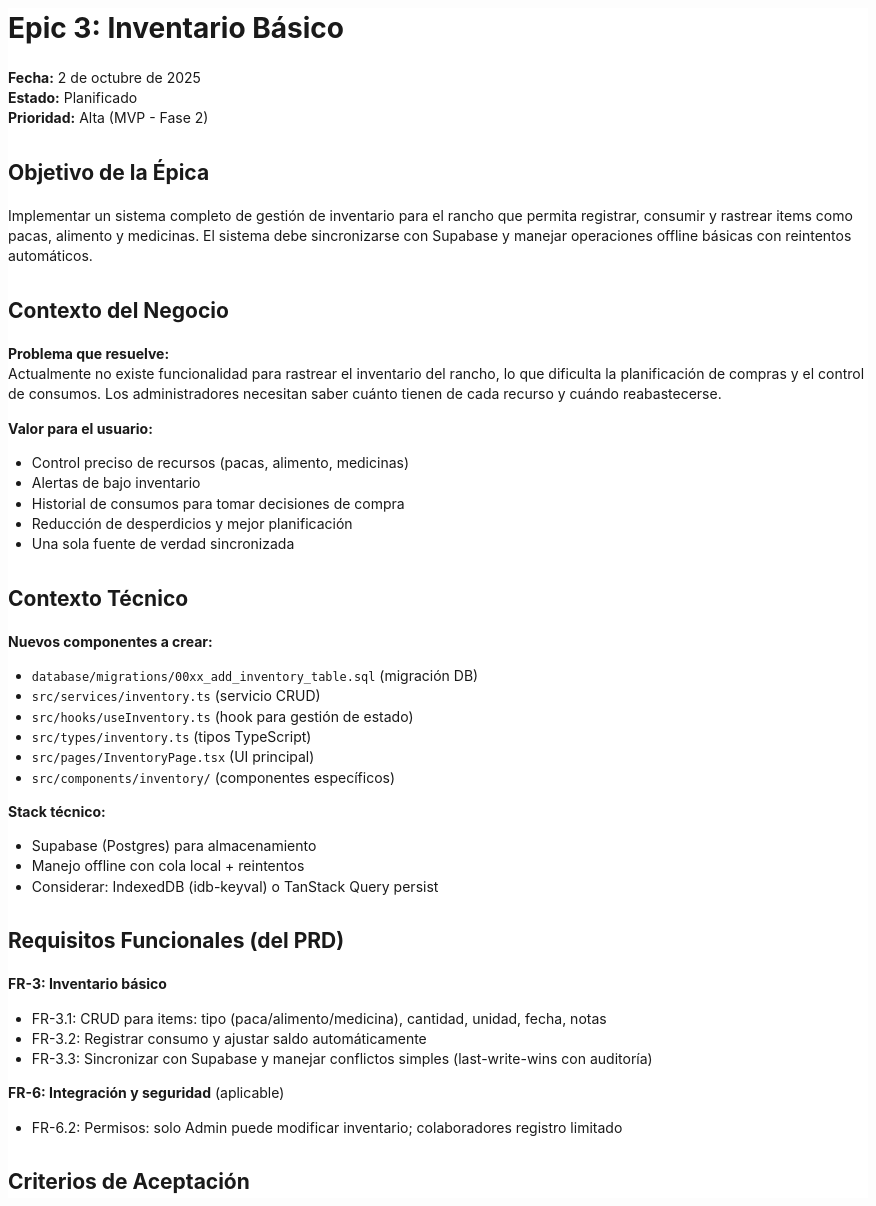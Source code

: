 ﻿# Epic 3: Inventario Básico

**Fecha:** 2 de octubre de 2025  
**Estado:** Planificado  
**Prioridad:** Alta (MVP - Fase 2)

## Objetivo de la Épica

Implementar un sistema completo de gestión de inventario para el rancho que permita registrar, consumir y rastrear items como pacas, alimento y medicinas. El sistema debe sincronizarse con Supabase y manejar operaciones offline básicas con reintentos automáticos.

## Contexto del Negocio

**Problema que resuelve:**  
Actualmente no existe funcionalidad para rastrear el inventario del rancho, lo que dificulta la planificación de compras y el control de consumos. Los administradores necesitan saber cuánto tienen de cada recurso y cuándo reabastecerse.

**Valor para el usuario:**
- Control preciso de recursos (pacas, alimento, medicinas)
- Alertas de bajo inventario
- Historial de consumos para tomar decisiones de compra
- Reducción de desperdicios y mejor planificación
- Una sola fuente de verdad sincronizada

## Contexto Técnico

**Nuevos componentes a crear:**
- `database/migrations/00xx_add_inventory_table.sql` (migración DB)
- `src/services/inventory.ts` (servicio CRUD)
- `src/hooks/useInventory.ts` (hook para gestión de estado)
- `src/types/inventory.ts` (tipos TypeScript)
- `src/pages/InventoryPage.tsx` (UI principal)
- `src/components/inventory/` (componentes específicos)

**Stack técnico:**
- Supabase (Postgres) para almacenamiento
- Manejo offline con cola local + reintentos
- Considerar: IndexedDB (idb-keyval) o TanStack Query persist

## Requisitos Funcionales (del PRD)

**FR-3: Inventario básico**
- FR-3.1: CRUD para items: tipo (paca/alimento/medicina), cantidad, unidad, fecha, notas
- FR-3.2: Registrar consumo y ajustar saldo automáticamente
- FR-3.3: Sincronizar con Supabase y manejar conflictos simples (last-write-wins con auditoría)

**FR-6: Integración y seguridad** (aplicable)
- FR-6.2: Permisos: solo Admin puede modificar inventario; colaboradores registro limitado

## Criterios de Aceptación
